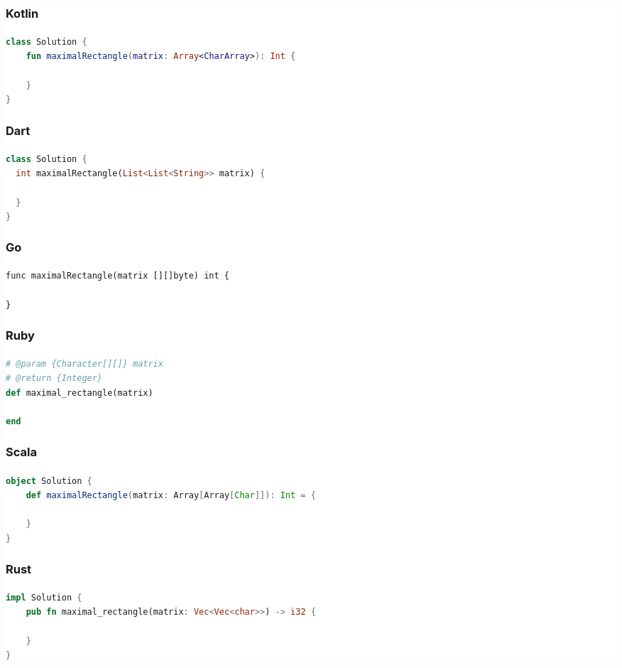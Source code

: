 ### Kotlin

```kotlin
class Solution {
    fun maximalRectangle(matrix: Array<CharArray>): Int {
        
    }
}
```

### Dart

```dart
class Solution {
  int maximalRectangle(List<List<String>> matrix) {
    
  }
}
```

### Go

```golang
func maximalRectangle(matrix [][]byte) int {
    
}
```

### Ruby

```ruby
# @param {Character[][]} matrix
# @return {Integer}
def maximal_rectangle(matrix)
    
end
```

### Scala

```scala
object Solution {
    def maximalRectangle(matrix: Array[Array[Char]]): Int = {
        
    }
}
```

### Rust

```rust
impl Solution {
    pub fn maximal_rectangle(matrix: Vec<Vec<char>>) -> i32 {
        
    }
}
```
